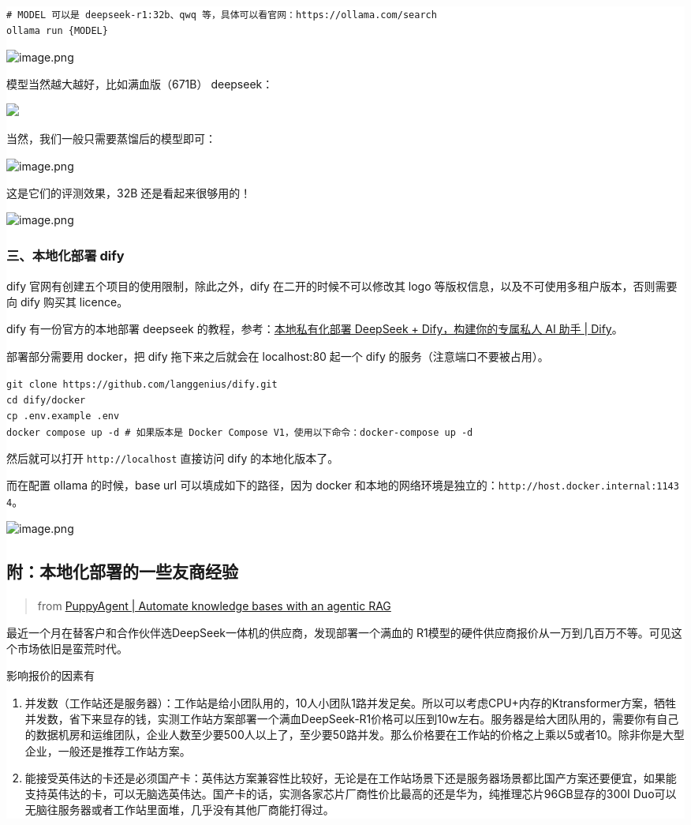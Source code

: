 ```shell
# MODEL 可以是 deepseek-r1:32b、qwq 等，具体可以看官网：https://ollama.com/search
ollama run {MODEL}
```

![image.png](https://poketto.oss-cn-hangzhou.aliyuncs.com/20250410204836.png?x-oss-process=image/resize,w_800/quality,q_95)

模型当然越大越好，比如满血版（671B） deepseek：

![](https://poketto.oss-cn-hangzhou.aliyuncs.com/20250410205020.png?x-oss-process=image/resize,w_800/quality,q_95)

当然，我们一般只需要蒸馏后的模型即可：

![image.png](https://poketto.oss-cn-hangzhou.aliyuncs.com/20250410205256.png?x-oss-process=image/resize,w_800/quality,q_95)

这是它们的评测效果，32B 还是看起来很够用的！

![image.png](https://poketto.oss-cn-hangzhou.aliyuncs.com/20250410205321.png?x-oss-process=image/resize,w_800/quality,q_95)


### 三、本地化部署 dify

dify 官网有创建五个项目的使用限制，除此之外，dify 在二开的时候不可以修改其 logo 等版权信息，以及不可使用多租户版本，否则需要向 dify 购买其 licence。

dify 有一份官方的本地部署 deepseek 的教程，参考：[本地私有化部署 DeepSeek + Dify，构建你的专属私人 AI 助手 | Dify](https://docs.dify.ai/zh-hans/learn-more/use-cases/private-ai-ollama-deepseek-dify#id-1.-docker-bu-shu-shi-de-lian-jie-cuo-wu)。

部署部分需要用 docker，把 dify 拖下来之后就会在 localhost:80 起一个 dify 的服务（注意端口不要被占用）。

```
git clone https://github.com/langgenius/dify.git
cd dify/docker
cp .env.example .env
docker compose up -d # 如果版本是 Docker Compose V1，使用以下命令：docker-compose up -d
```

然后就可以打开 `http://localhost` 直接访问 dify 的本地化版本了。

而在配置 ollama 的时候，base url 可以填成如下的路径，因为 docker 和本地的网络环境是独立的：`http://host.docker.internal:11434`。

![image.png](https://poketto.oss-cn-hangzhou.aliyuncs.com/20250410211241.png?x-oss-process=image/resize,w_800/quality,q_95)


## 附：本地化部署的一些友商经验

> from [PuppyAgent | Automate knowledge bases with an agentic RAG](https://www.puppyagent.com/)

最近一个月在替客户和合作伙伴选DeepSeek一体机的供应商，发现部署一个满血的 R1模型的硬件供应商报价从一万到几百万不等。可见这个市场依旧是蛮荒时代。

影响报价的因素有

1. 并发数（工作站还是服务器）：工作站是给小团队用的，10人小团队1路并发足矣。所以可以考虑CPU+内存的Ktransformer方案，牺牲并发数，省下来显存的钱，实测工作站方案部署一个满血DeepSeek-R1价格可以压到10w左右。服务器是给大团队用的，需要你有自己的数据机房和运维团队，企业人数至少要500人以上了，至少要50路并发。那么价格要在工作站的价格之上乘以5或者10。除非你是大型企业，一般还是推荐工作站方案。

2. 能接受英伟达的卡还是必须国产卡：英伟达方案兼容性比较好，无论是在工作站场景下还是服务器场景都比国产方案还要便宜，如果能支持英伟达的卡，可以无脑选英伟达。国产卡的话，实测各家芯片厂商性价比最高的还是华为，纯推理芯片96GB显存的300I Duo可以无脑往服务器或者工作站里面堆，几乎没有其他厂商能打得过。
